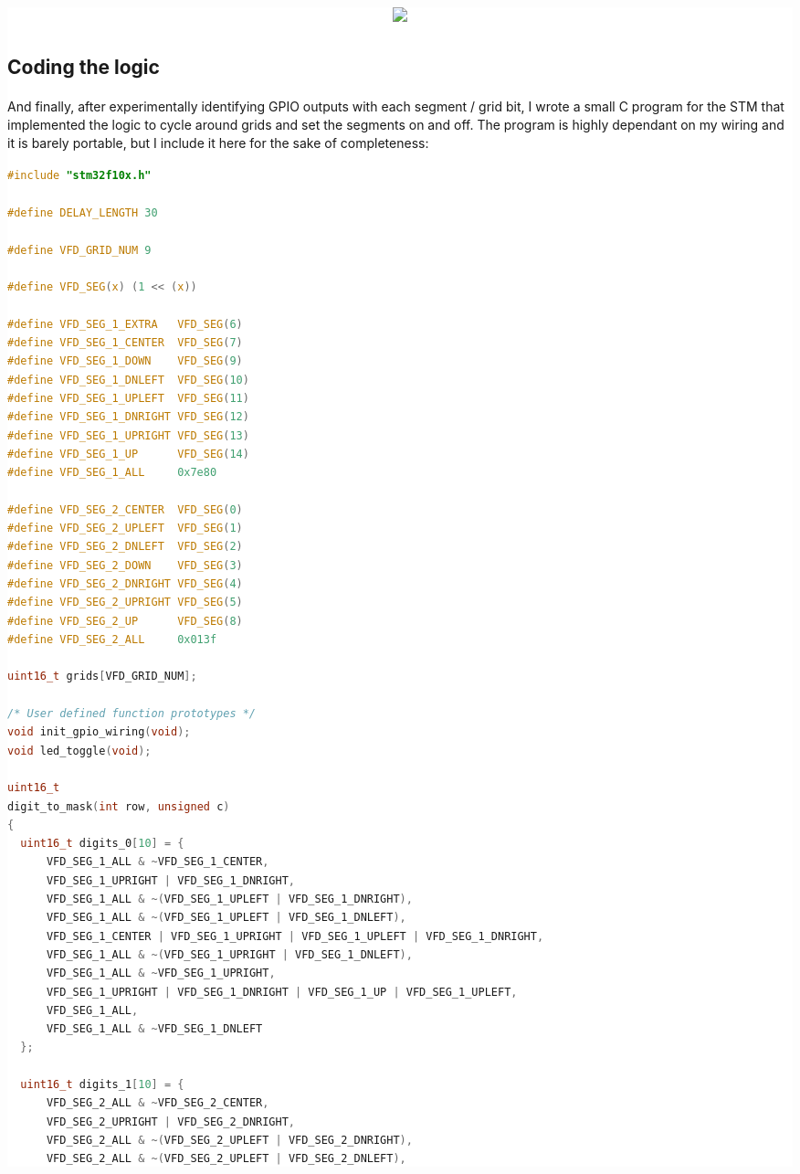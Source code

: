 <center><img src="{{ site.baseurl }}/images/complete.png" /></center>
 
## Coding the logic
And finally, after experimentally identifying GPIO outputs with each segment / grid bit, I wrote a small C program for the STM that implemented the logic to cycle around grids and set the segments on and off. The program is highly dependant on my wiring and it is barely portable, but I include it here for the sake of completeness:

```c
#include "stm32f10x.h"

#define DELAY_LENGTH 30

#define VFD_GRID_NUM 9

#define VFD_SEG(x) (1 << (x))

#define VFD_SEG_1_EXTRA   VFD_SEG(6)
#define VFD_SEG_1_CENTER  VFD_SEG(7)
#define VFD_SEG_1_DOWN    VFD_SEG(9)
#define VFD_SEG_1_DNLEFT  VFD_SEG(10)
#define VFD_SEG_1_UPLEFT  VFD_SEG(11)
#define VFD_SEG_1_DNRIGHT VFD_SEG(12)
#define VFD_SEG_1_UPRIGHT VFD_SEG(13)
#define VFD_SEG_1_UP      VFD_SEG(14)
#define VFD_SEG_1_ALL     0x7e80

#define VFD_SEG_2_CENTER  VFD_SEG(0)
#define VFD_SEG_2_UPLEFT  VFD_SEG(1)
#define VFD_SEG_2_DNLEFT  VFD_SEG(2)
#define VFD_SEG_2_DOWN    VFD_SEG(3)
#define VFD_SEG_2_DNRIGHT VFD_SEG(4)
#define VFD_SEG_2_UPRIGHT VFD_SEG(5)
#define VFD_SEG_2_UP      VFD_SEG(8)
#define VFD_SEG_2_ALL     0x013f

uint16_t grids[VFD_GRID_NUM];

/* User defined function prototypes */
void init_gpio_wiring(void);
void led_toggle(void);

uint16_t
digit_to_mask(int row, unsigned c)
{
  uint16_t digits_0[10] = {
      VFD_SEG_1_ALL & ~VFD_SEG_1_CENTER,
      VFD_SEG_1_UPRIGHT | VFD_SEG_1_DNRIGHT,
      VFD_SEG_1_ALL & ~(VFD_SEG_1_UPLEFT | VFD_SEG_1_DNRIGHT),
      VFD_SEG_1_ALL & ~(VFD_SEG_1_UPLEFT | VFD_SEG_1_DNLEFT),
      VFD_SEG_1_CENTER | VFD_SEG_1_UPRIGHT | VFD_SEG_1_UPLEFT | VFD_SEG_1_DNRIGHT,
      VFD_SEG_1_ALL & ~(VFD_SEG_1_UPRIGHT | VFD_SEG_1_DNLEFT),
      VFD_SEG_1_ALL & ~VFD_SEG_1_UPRIGHT,
      VFD_SEG_1_UPRIGHT | VFD_SEG_1_DNRIGHT | VFD_SEG_1_UP | VFD_SEG_1_UPLEFT,
      VFD_SEG_1_ALL,
      VFD_SEG_1_ALL & ~VFD_SEG_1_DNLEFT
  };

  uint16_t digits_1[10] = {
      VFD_SEG_2_ALL & ~VFD_SEG_2_CENTER,
      VFD_SEG_2_UPRIGHT | VFD_SEG_2_DNRIGHT,
      VFD_SEG_2_ALL & ~(VFD_SEG_2_UPLEFT | VFD_SEG_2_DNRIGHT),
      VFD_SEG_2_ALL & ~(VFD_SEG_2_UPLEFT | VFD_SEG_2_DNLEFT),
```